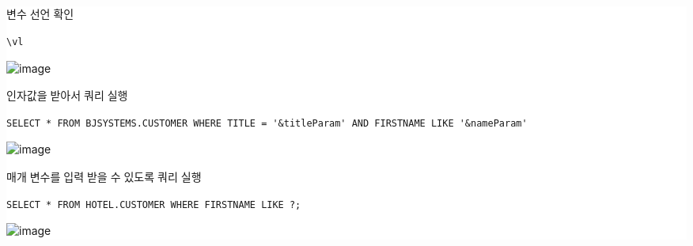 변수 선언 확인
```
\vl
```  
![image](https://github.com/BJSNuruhee/levelup/assets/88364980/4e671285-13f8-49d2-9ed4-e219d7c3ee1b)

인자값을 받아서 쿼리 실행
```
SELECT * FROM BJSYSTEMS.CUSTOMER WHERE TITLE = '&titleParam' AND FIRSTNAME LIKE '&nameParam'
```  
![image](https://github.com/BJSNuruhee/levelup/assets/88364980/4e55f64b-dea8-4757-9d62-548ab58cea95)

매개 변수를 입력 받을 수 있도록 쿼리 실행
```
SELECT * FROM HOTEL.CUSTOMER WHERE FIRSTNAME LIKE ?;
```  
![image](https://github.com/BJSNuruhee/levelup/assets/88364980/89bc8d85-49b8-4713-8c97-891ea9a0bf50)
